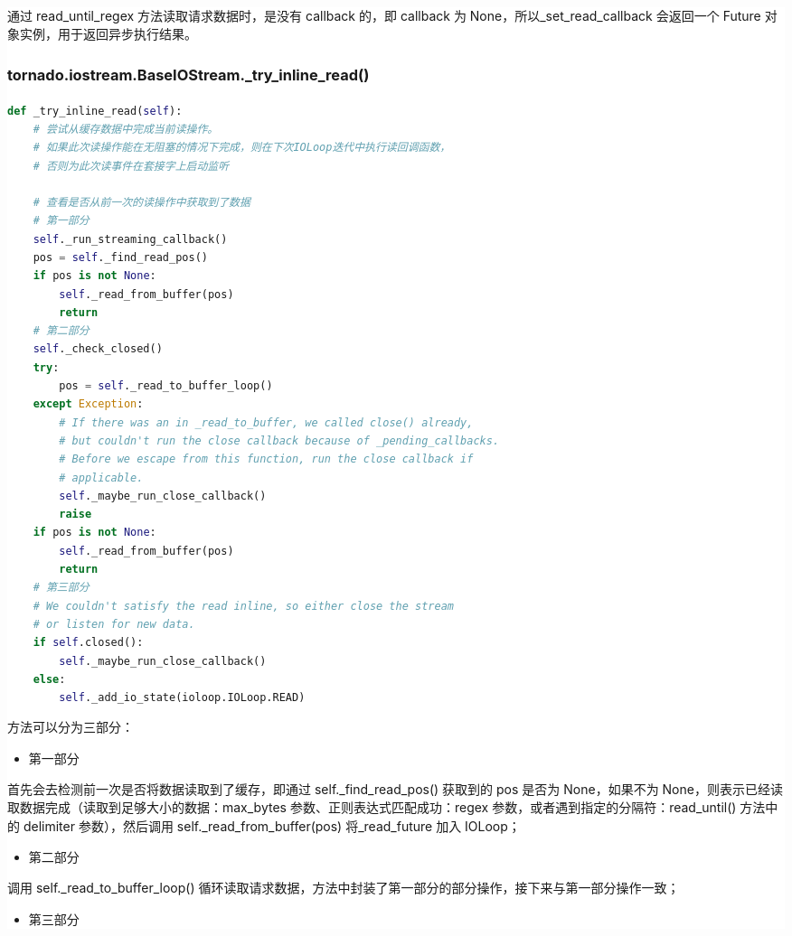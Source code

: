 通过 read_until_regex 方法读取请求数据时，是没有 callback 的，即 callback 为 None，所以_set_read_callback 会返回一个 Future 对象实例，用于返回异步执行结果。

### tornado.iostream.BaseIOStream._try_inline_read()

```python
def _try_inline_read(self):
    # 尝试从缓存数据中完成当前读操作。
    # 如果此次读操作能在无阻塞的情况下完成，则在下次IOLoop迭代中执行读回调函数，
    # 否则为此次读事件在套接字上启动监听

    # 查看是否从前一次的读操作中获取到了数据
    # 第一部分
    self._run_streaming_callback()
    pos = self._find_read_pos()
    if pos is not None:
        self._read_from_buffer(pos)
        return
    # 第二部分
    self._check_closed()
    try:
        pos = self._read_to_buffer_loop()
    except Exception:
        # If there was an in _read_to_buffer, we called close() already,
        # but couldn't run the close callback because of _pending_callbacks.
        # Before we escape from this function, run the close callback if
        # applicable.
        self._maybe_run_close_callback()
        raise
    if pos is not None:
        self._read_from_buffer(pos)
        return
    # 第三部分
    # We couldn't satisfy the read inline, so either close the stream
    # or listen for new data.
    if self.closed():
        self._maybe_run_close_callback()
    else:
        self._add_io_state(ioloop.IOLoop.READ)
```

方法可以分为三部分：

- 第一部分

首先会去检测前一次是否将数据读取到了缓存，即通过 self._find_read_pos() 获取到的 pos 是否为 None，如果不为 None，则表示已经读取数据完成（读取到足够大小的数据：max_bytes 参数、正则表达式匹配成功：regex 参数，或者遇到指定的分隔符：read_until() 方法中的 delimiter 参数），然后调用 self._read_from_buffer(pos) 将_read_future 加入 IOLoop；

- 第二部分

调用 self._read_to_buffer_loop() 循环读取请求数据，方法中封装了第一部分的部分操作，接下来与第一部分操作一致；

- 第三部分
